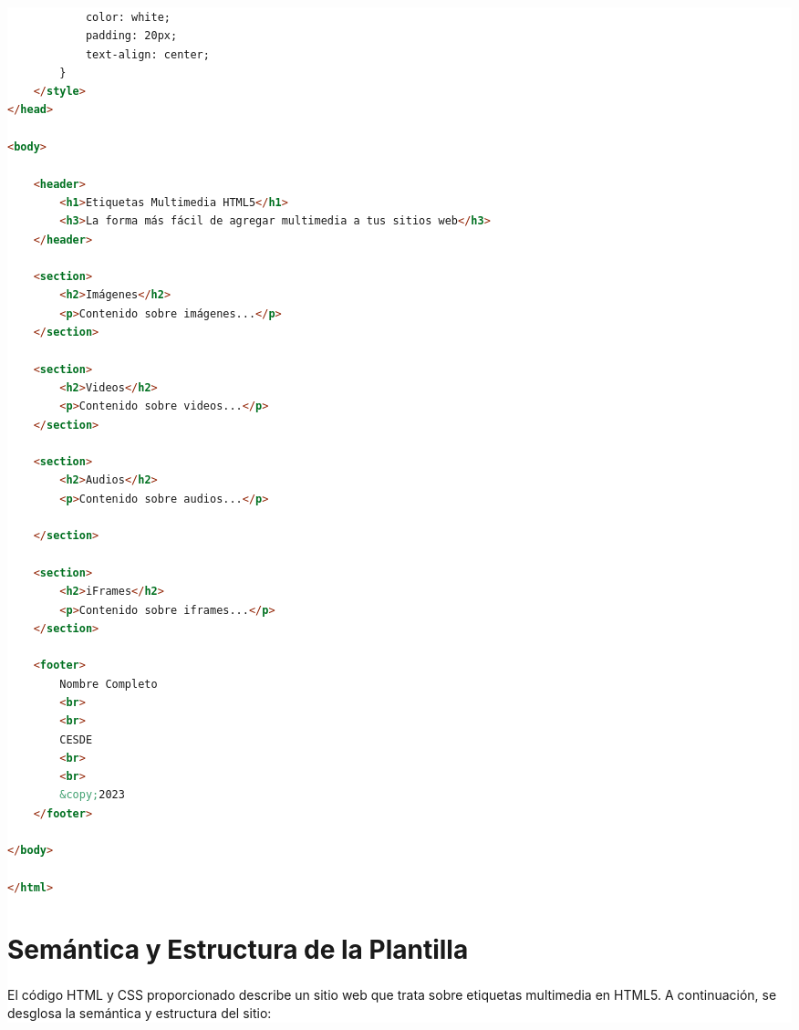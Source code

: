 ```html
            color: white;
            padding: 20px;
            text-align: center;
        }
    </style>
</head>

<body>

    <header>
        <h1>Etiquetas Multimedia HTML5</h1>
        <h3>La forma más fácil de agregar multimedia a tus sitios web</h3>
    </header>

    <section>
        <h2>Imágenes</h2>
        <p>Contenido sobre imágenes...</p>
    </section>

    <section>
        <h2>Videos</h2>
        <p>Contenido sobre videos...</p>
    </section>

    <section>
        <h2>Audios</h2>
        <p>Contenido sobre audios...</p>

    </section>

    <section>
        <h2>iFrames</h2>
        <p>Contenido sobre iframes...</p>
    </section>

    <footer>
        Nombre Completo
        <br>
        <br>
        CESDE
        <br>
        <br>
        &copy;2023
    </footer>

</body>

</html>
```

# Semántica y Estructura de la Plantilla
El código HTML y CSS proporcionado describe un sitio web que trata sobre etiquetas multimedia en HTML5. A continuación, se desglosa la semántica y estructura del sitio:
